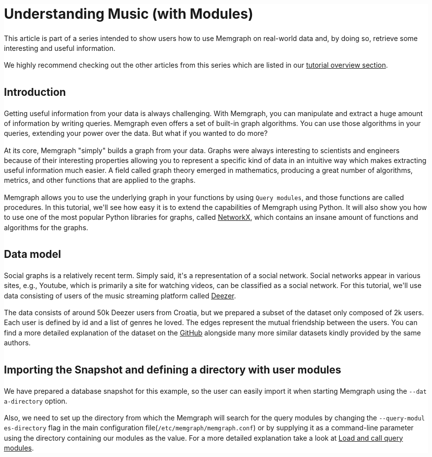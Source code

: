 # Understanding Music \(with Modules\)

This article is part of a series intended to show users how to use Memgraph on real-world data and, by doing so, retrieve some interesting and useful information.

We highly recommend checking out the other articles from this series which are listed in our [tutorial overview section](./).

## Introduction

Getting useful information from your data is always challenging. With Memgraph, you can manipulate and extract a huge amount of information by writing queries. Memgraph even offers a set of built-in graph algorithms. You can use those algorithms in your queries, extending your power over the data. But what if you wanted to do more?

At its core, Memgraph "simply" builds a graph from your data. Graphs were always interesting to scientists and engineers because of their interesting properties allowing you to represent a specific kind of data in an intuitive way which makes extracting useful information much easier. A field called graph theory emerged in mathematics, producing a great number of algorithms, metrics, and other functions that are applied to the graphs.

Memgraph allows you to use the underlying graph in your functions by using `Query modules`, and those functions are called procedures. In this tutorial, we'll see how easy it is to extend the capabilities of Memgraph using Python. It will also show you how to use one of the most popular Python libraries for graphs, called [NetworkX](https://networkx.github.io/), which contains an insane amount of functions and algorithms for the graphs.

## Data model

Social graphs is a relatively recent term. Simply said, it's a representation of a social network. Social networks appear in various sites, e.g., Youtube, which is primarily a site for watching videos, can be classified as a social network. For this tutorial, we'll use data consisting of users of the music streaming platform called [Deezer](https://www.deezer.com/).

The data consists of around 50k Deezer users from Croatia, but we prepared a subset of the dataset only composed of 2k users. Each user is defined by id and a list of genres he loved. The edges represent the mutual friendship between the users. You can find a more detailed explanation of the dataset on the [GitHub](https://github.com/benedekrozemberczki/datasets#deezer-social-networks) alongside many more similar datasets kindly provided by the same authors.

## Importing the Snapshot and defining a directory with user modules

We have prepared a database snapshot for this example, so the user can easily import it when starting Memgraph using the `--data-directory` option.

Also, we need to set up the directory from which the Memgraph will search for the query modules by changing the `--query-modules-directory` flag in the main configuration file\(`/etc/memgraph/memgraph.conf`\) or by supplying it as a command-line parameter using the directory containing our modules as the value. For a more detailed explanation take a look at [Load and call query modules](../database-functionalities/query-modules/load-call-query-modules.md).

